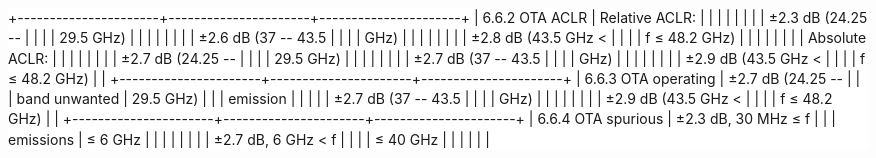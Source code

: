 +----------------------+----------------------+----------------------+
| 6.6.2 OTA ACLR       | Relative ACLR:       |                      |
|                      |                      |                      |
|                      | ±2.3 dB (24.25 --    |                      |
|                      | 29.5 GHz)            |                      |
|                      |                      |                      |
|                      | ±2.6 dB (37 -- 43.5  |                      |
|                      | GHz)                 |                      |
|                      |                      |                      |
|                      | ±2.8 dB (43.5 GHz \< |                      |
|                      | f ≤ 48.2 GHz)        |                      |
|                      |                      |                      |
|                      | Absolute ACLR:       |                      |
|                      |                      |                      |
|                      | ±2.7 dB (24.25 --    |                      |
|                      | 29.5 GHz)            |                      |
|                      |                      |                      |
|                      | ±2.7 dB (37 -- 43.5  |                      |
|                      | GHz)                 |                      |
|                      |                      |                      |
|                      | ±2.9 dB (43.5 GHz \< |                      |
|                      | f ≤ 48.2 GHz)        |                      |
+----------------------+----------------------+----------------------+
| 6.6.3 OTA operating  | ±2.7 dB (24.25 --    |                      |
| band unwanted        | 29.5 GHz)            |                      |
| emission             |                      |                      |
|                      | ±2.7 dB (37 -- 43.5  |                      |
|                      | GHz)                 |                      |
|                      |                      |                      |
|                      | ±2.9 dB (43.5 GHz \< |                      |
|                      | f ≤ 48.2 GHz)        |                      |
+----------------------+----------------------+----------------------+
| 6.6.4 OTA spurious   | ±2.3 dB, 30 MHz ≤ f  |                      |
| emissions            | ≤ 6 GHz              |                      |
|                      |                      |                      |
|                      | ±2.7 dB, 6 GHz \< f  |                      |
|                      | ≤ 40 GHz             |                      |
|                      |                      |                      |